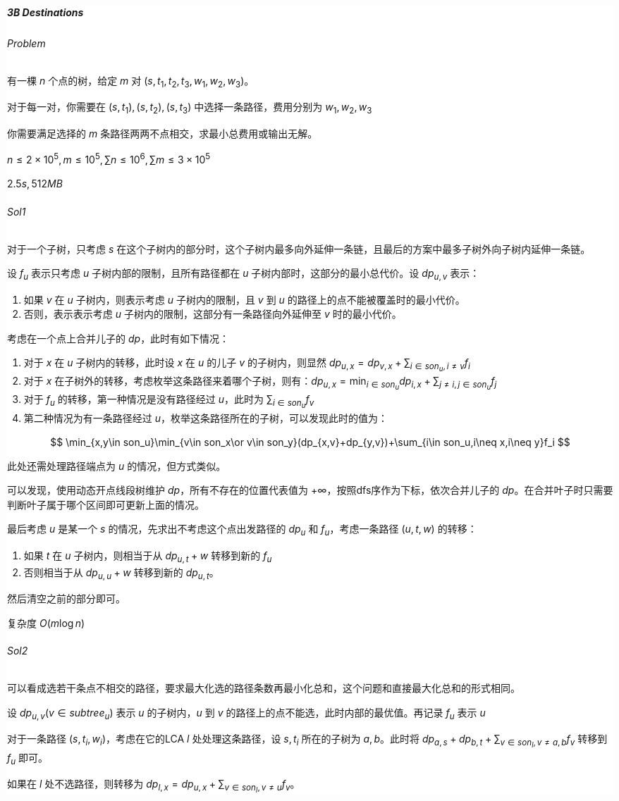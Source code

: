 ##### 3B Destinations

###### Problem

有一棵 $n$ 个点的树，给定 $m$ 对 $(s,t_1,t_2,t_3,w_1,w_2,w_3)$。

对于每一对，你需要在 $(s,t_1),(s,t_2),(s,t_3)$ 中选择一条路径，费用分别为 $w_1,w_2,w_3$

你需要满足选择的 $m$ 条路径两两不点相交，求最小总费用或输出无解。

$n\leq 2\times 10^5,m\leq 10^5,\sum n\leq 10^6,\sum m\leq 3\times 10^5$

$2.5s,512MB$

###### Sol1

对于一个子树，只考虑 $s$ 在这个子树内的部分时，这个子树内最多向外延伸一条链，且最后的方案中最多子树外向子树内延伸一条链。

设 $f_u$ 表示只考虑 $u$ 子树内部的限制，且所有路径都在 $u$ 子树内部时，这部分的最小总代价。设 $dp_{u,v}$ 表示：

1. 如果 $v$ 在 $u$ 子树内，则表示考虑 $u$ 子树内的限制，且 $v$ 到 $u$ 的路径上的点不能被覆盖时的最小代价。
2. 否则，表示表示考虑 $u$ 子树内的限制，这部分有一条路径向外延伸至 $v$ 时的最小代价。

考虑在一个点上合并儿子的 $dp$，此时有如下情况：

1. 对于 $x$ 在 $u$ 子树内的转移，此时设 $x$ 在 $u$ 的儿子 $v$ 的子树内，则显然 $dp_{u,x}=dp_{v,x}+\sum_{i\in son_u,i\neq v}f_i$
2. 对于 $x$ 在子树外的转移，考虑枚举这条路径来着哪个子树，则有：$dp_{u,x}=\min_{i\in son_u}dp_{i,x}+\sum_{j\neq i,j\in son_u}f_j$
3. 对于 $f_u$ 的转移，第一种情况是没有路径经过 $u$，此时为 $\sum_{i\in son_u}f_v$
4. 第二种情况为有一条路径经过 $u$，枚举这条路径所在的子树，可以发现此时的值为：

$$
\min_{x,y\in son_u}\min_{v\in son_x\or v\in son_y}(dp_{x,v}+dp_{y,v})+\sum_{i\in son_u,i\neq x,i\neq y}f_i
$$

此处还需处理路径端点为 $u$ 的情况，但方式类似。

可以发现，使用动态开点线段树维护 $dp$，所有不存在的位置代表值为 $+\infty$，按照dfs序作为下标，依次合并儿子的 $dp$。在合并叶子时只需要判断叶子属于哪个区间即可更新上面的情况。

最后考虑 $u$ 是某一个 $s$ 的情况，先求出不考虑这个点出发路径的 $dp_u$ 和 $f_u$，考虑一条路径 $(u,t,w)$ 的转移：

1. 如果 $t$ 在 $u$ 子树内，则相当于从 $dp_{u,t}+w$ 转移到新的 $f_u$
2. 否则相当于从 $dp_{u,u}+w$ 转移到新的 $dp_{u,t}$。

然后清空之前的部分即可。

复杂度 $O(m\log n)$

###### Sol2

可以看成选若干条点不相交的路径，要求最大化选的路径条数再最小化总和，这个问题和直接最大化总和的形式相同。

设 $dp_{u,v}(v\in subtree_u)$ 表示 $u$ 的子树内，$u$ 到 $v$ 的路径上的点不能选，此时内部的最优值。再记录 $f_u$ 表示 $u$ 

对于一条路径 $(s,t_i,w_i)$，考虑在它的LCA $l$ 处处理这条路径，设 $s,t_i$ 所在的子树为 $a,b$。此时将 $dp_{a,s}+dp_{b,t}+\sum_{v\in son_l,v\neq a,b}f_v$ 转移到 $f_u$ 即可。

如果在 $l$ 处不选路径，则转移为 $dp_{l,x}=dp_{u,x}+\sum_{v\in son_l,v\neq u}f_v$。
